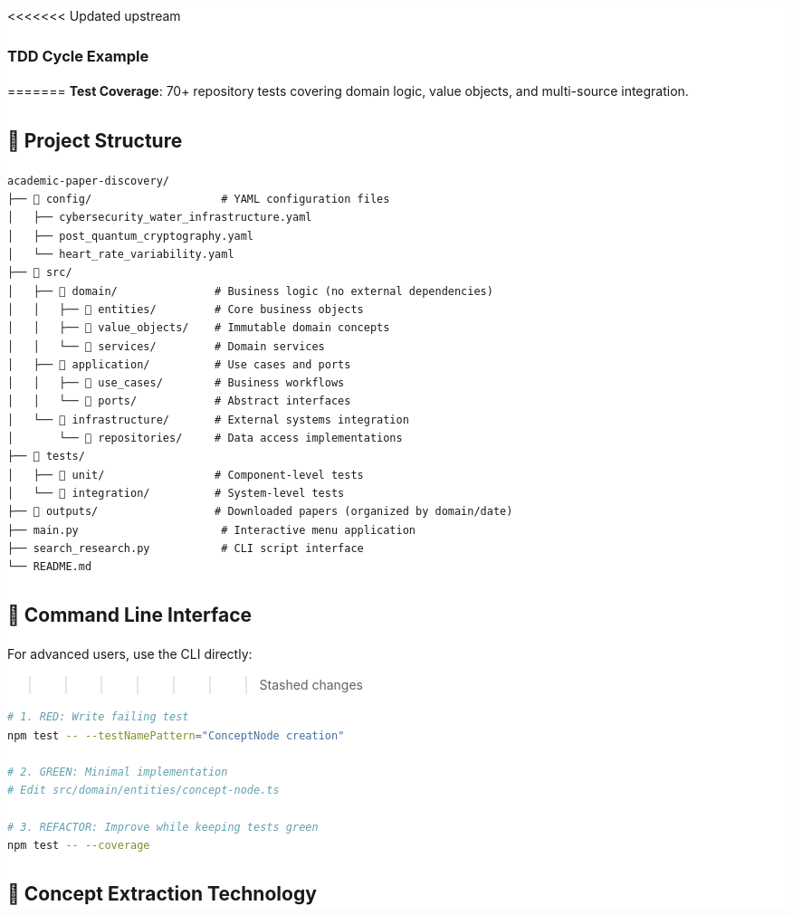 <<<<<<< Updated upstream
### TDD Cycle Example
=======
**Test Coverage**: 70+ repository tests covering domain logic, value objects, and multi-source integration.

## 📁 Project Structure

```
academic-paper-discovery/
├── 📂 config/                    # YAML configuration files
│   ├── cybersecurity_water_infrastructure.yaml
│   ├── post_quantum_cryptography.yaml
│   └── heart_rate_variability.yaml
├── 📂 src/
│   ├── 📂 domain/               # Business logic (no external dependencies)
│   │   ├── 📂 entities/         # Core business objects  
│   │   ├── 📂 value_objects/    # Immutable domain concepts
│   │   └── 📂 services/         # Domain services
│   ├── 📂 application/          # Use cases and ports
│   │   ├── 📂 use_cases/        # Business workflows
│   │   └── 📂 ports/            # Abstract interfaces
│   └── 📂 infrastructure/       # External systems integration
│       └── 📂 repositories/     # Data access implementations
├── 📂 tests/
│   ├── 📂 unit/                 # Component-level tests
│   └── 📂 integration/          # System-level tests  
├── 📂 outputs/                  # Downloaded papers (organized by domain/date)
├── main.py                      # Interactive menu application
├── search_research.py           # CLI script interface
└── README.md
```

## 🔧 Command Line Interface

For advanced users, use the CLI directly:

>>>>>>> Stashed changes
```bash
# 1. RED: Write failing test
npm test -- --testNamePattern="ConceptNode creation"

# 2. GREEN: Minimal implementation
# Edit src/domain/entities/concept-node.ts

# 3. REFACTOR: Improve while keeping tests green
npm test -- --coverage
```

## 🤖 Concept Extraction Technology
